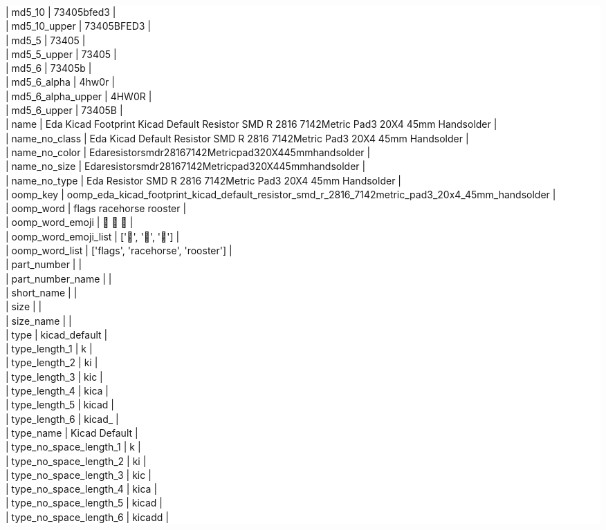 | md5_10 | 73405bfed3 |  
| md5_10_upper | 73405BFED3 |  
| md5_5 | 73405 |  
| md5_5_upper | 73405 |  
| md5_6 | 73405b |  
| md5_6_alpha | 4hw0r |  
| md5_6_alpha_upper | 4HW0R |  
| md5_6_upper | 73405B |  
| name | Eda Kicad Footprint Kicad Default Resistor SMD R 2816 7142Metric Pad3 20X4 45mm Handsolder |  
| name_no_class | Eda Kicad Default Resistor SMD R 2816 7142Metric Pad3 20X4 45mm Handsolder |  
| name_no_color | Edaresistorsmdr28167142Metricpad320X445mmhandsolder |  
| name_no_size | Edaresistorsmdr28167142Metricpad320X445mmhandsolder |  
| name_no_type | Eda Resistor SMD R 2816 7142Metric Pad3 20X4 45mm Handsolder |  
| oomp_key | oomp_eda_kicad_footprint_kicad_default_resistor_smd_r_2816_7142metric_pad3_20x4_45mm_handsolder |  
| oomp_word | flags racehorse rooster |  
| oomp_word_emoji | :flags: :racehorse: :rooster: |  
| oomp_word_emoji_list | [':flags:', ':racehorse:', ':rooster:'] |  
| oomp_word_list | ['flags', 'racehorse', 'rooster'] |  
| part_number |  |  
| part_number_name |  |  
| short_name |  |  
| size |  |  
| size_name |  |  
| type | kicad_default |  
| type_length_1 | k |  
| type_length_2 | ki |  
| type_length_3 | kic |  
| type_length_4 | kica |  
| type_length_5 | kicad |  
| type_length_6 | kicad_ |  
| type_name | Kicad Default |  
| type_no_space_length_1 | k |  
| type_no_space_length_2 | ki |  
| type_no_space_length_3 | kic |  
| type_no_space_length_4 | kica |  
| type_no_space_length_5 | kicad |  
| type_no_space_length_6 | kicadd |  